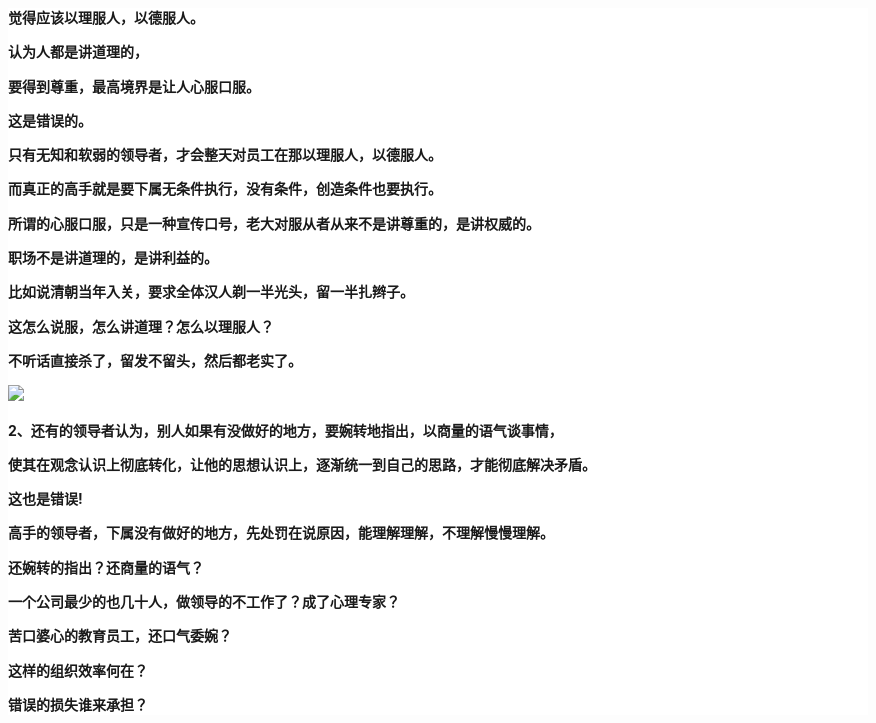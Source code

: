 **觉得应该以理服人，以德服人。**

**认为人都是讲道理的，**

**要得到尊重，最高境界是让人心服口服。**

  

**这是错误的。**

  

**只有无知和软弱的领导者，才会整天对员工在那以理服人，以德服人。**

  

**而真正的高手就是要下属无条件执行，没有条件，创造条件也要执行。**

  

**所谓的心服口服，只是一种宣传口号，老大对服从者从来不是讲尊重的，是讲权威的。**

  

**职场不是讲道理的，是讲利益的。**

  

**比如说清朝当年入关，要求全体汉人剃一半光头，留一半扎辫子。**

**这怎么说服，怎么讲道理？怎么以理服人？**

  

**不听话直接杀了，留发不留头，然后都老实了。**

![](https://pic3.zhimg.com/80/v2-4f58fef3afd09f2dcd9d32fa22a622c6_1440w.webp)

  

**2、还有的领导者认为，别人如果有没做好的地方，要婉转地指出，以商量的语气谈事情，**

  

**使其在观念认识上彻底转化，让他的思想认识上，逐渐统一到自己的思路，才能彻底解决矛盾。**

  

**这也是错误!**

  

**高手的领导者，下属没有做好的地方，先处罚在说原因，能理解理解，不理解慢慢理解。**

  

**还婉转的指出？还商量的语气？**

  

**一个公司最少的也几十人，做领导的不工作了？成了心理专家？**

  

**苦口婆心的教育员工，还口气委婉？**

  

**这样的组织效率何在？**

**错误的损失谁来承担？**

  

